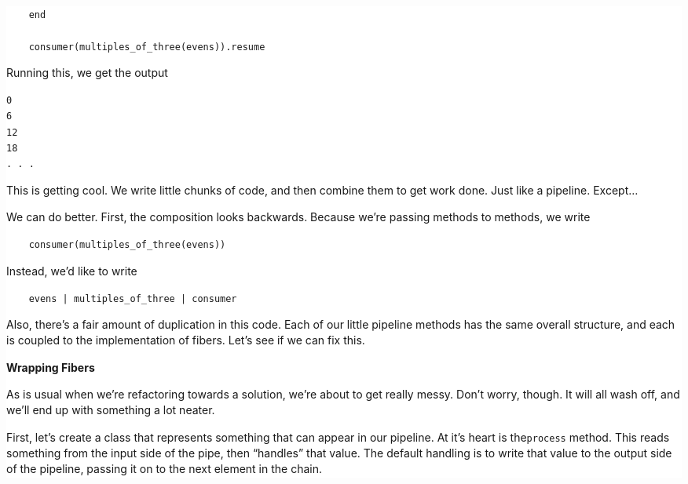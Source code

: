 ```
    end

    consumer(multiples_of_three(evens)).resume

```



Running this, we get the output



```
0
6
12
18
. . .

```



This is getting cool. We write little chunks of code, and then combine them to get work done. Just like a pipeline. Except…


We can do better. First, the composition looks backwards. Because we’re passing methods to methods, we write



```
    consumer(multiples_of_three(evens))

```



Instead, we’d like to write



```
    evens | multiples_of_three | consumer

```



Also, there’s a fair amount of duplication in this code. Each of our little pipeline methods has the same overall structure, and each is coupled to the implementation of fibers. Let’s see if we can fix this.


**Wrapping Fibers**


As is usual when we’re refactoring towards a solution, we’re about to get really messy. Don’t worry, though. It will all wash off, and we’ll end up with something a lot neater.


First, let’s create a class that represents something that can appear in our pipeline. At it’s heart is the`process` method. This reads something from the input side of the pipe, then “handles” that value. The default handling is to write that value to the output side of the pipeline, passing it on to the next element in the chain.
